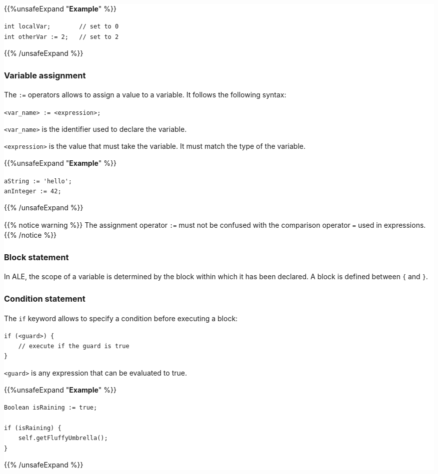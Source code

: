 {{%unsafeExpand "<b>Example</b>" %}}
```
int localVar;        // set to 0
int otherVar := 2;   // set to 2
```
{{% /unsafeExpand %}}

### Variable assignment

The `:=` operators allows to assign a value to a variable. It follows the following syntax:

```
<var_name> := <expression>;
```

`<var_name>` is the identifier used to declare the variable.

`<expression>` is the value that must take the variable. It must match the type of the variable.

{{%unsafeExpand "<b>Example</b>" %}}
```
aString := 'hello';
anInteger := 42;
```
{{% /unsafeExpand %}}

{{% notice warning %}} 
The assignment operator `:=` must not be confused with the comparison operator `=` used in expressions.
{{% /notice %}}

### Block statement

In ALE, the scope of a variable is determined by the block within which it has been declared. A block is defined between `{` and `}`.

### Condition statement

The `if` keyword allows to specify a condition before executing a block:

```
if (<guard>) {
    // execute if the guard is true
}
```

`<guard>` is any expression that can be evaluated to true. 

{{%unsafeExpand "<b>Example</b>" %}}
```
Boolean isRaining := true;

if (isRaining) {
    self.getFluffyUmbrella();
}
```
{{% /unsafeExpand %}}
